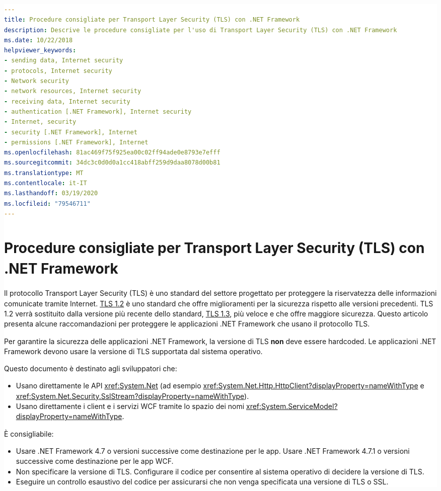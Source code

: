 ```yaml
---
title: Procedure consigliate per Transport Layer Security (TLS) con .NET Framework
description: Descrive le procedure consigliate per l'uso di Transport Layer Security (TLS) con .NET Framework
ms.date: 10/22/2018
helpviewer_keywords:
- sending data, Internet security
- protocols, Internet security
- Network security
- network resources, Internet security
- receiving data, Internet security
- authentication [.NET Framework], Internet security
- Internet, security
- security [.NET Framework], Internet
- permissions [.NET Framework], Internet
ms.openlocfilehash: 81ac469f75f925ea00c02ff94ade0e8793e7efff
ms.sourcegitcommit: 34dc3c0d0d0a1cc418abff259d9daa8078d00b81
ms.translationtype: MT
ms.contentlocale: it-IT
ms.lasthandoff: 03/19/2020
ms.locfileid: "79546711"
---
```

# <a name="transport-layer-security-tls-best-practices-with-the-net-framework"></a>Procedure consigliate per Transport Layer Security (TLS) con .NET Framework

Il protocollo Transport Layer Security (TLS) è uno standard del settore progettato per proteggere la riservatezza delle informazioni comunicate tramite Internet. [TLS 1.2](https://tools.ietf.org/html/rfc5246) è uno standard che offre miglioramenti per la sicurezza rispetto alle versioni precedenti. TLS 1.2 verrà sostituito dalla versione più recente dello standard, [TLS 1.3](https://tools.ietf.org/html/rfc8446), più veloce e che offre maggiore sicurezza. Questo articolo presenta alcune raccomandazioni per proteggere le applicazioni .NET Framework che usano il protocollo TLS.

Per garantire la sicurezza delle applicazioni .NET Framework, la versione di TLS **non** deve essere hardcoded. Le applicazioni .NET Framework devono usare la versione di TLS supportata dal sistema operativo.

Questo documento è destinato agli sviluppatori che:

- Usano direttamente le API <xref:System.Net> (ad esempio <xref:System.Net.Http.HttpClient?displayProperty=nameWithType> e <xref:System.Net.Security.SslStream?displayProperty=nameWithType>).
- Usano direttamente i client e i servizi WCF tramite lo spazio dei nomi <xref:System.ServiceModel?displayProperty=nameWithType>.

È consigliabile:

- Usare .NET Framework 4.7 o versioni successive come destinazione per le app. Usare .NET Framework 4.7.1 o versioni successive come destinazione per le app WCF.
- Non specificare la versione di TLS. Configurare il codice per consentire al sistema operativo di decidere la versione di TLS.
- Eseguire un controllo esaustivo del codice per assicurarsi che non venga specificata una versione di TLS o SSL.
